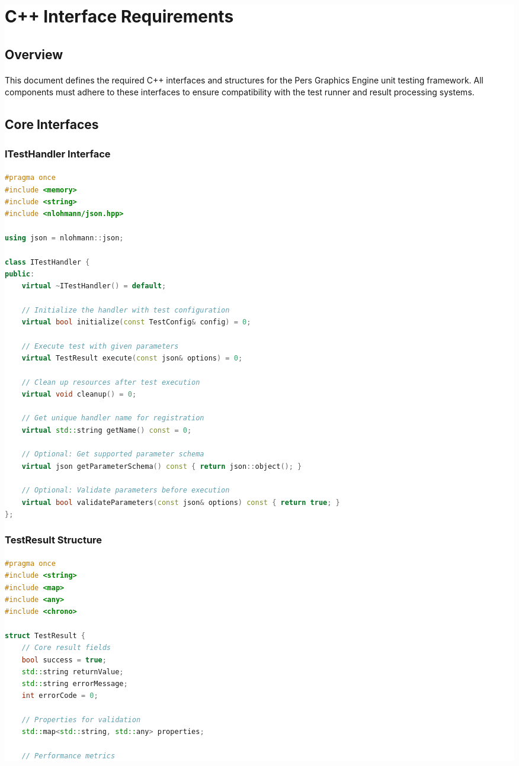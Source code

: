# C++ Interface Requirements

## Overview
This document defines the required C++ interfaces and structures for the Pers Graphics Engine unit testing framework. All components must adhere to these interfaces to ensure compatibility with the test runner and result processing systems.

## Core Interfaces

### ITestHandler Interface
```cpp
#pragma once
#include <memory>
#include <string>
#include <nlohmann/json.hpp>

using json = nlohmann::json;

class ITestHandler {
public:
    virtual ~ITestHandler() = default;
    
    // Initialize the handler with test configuration
    virtual bool initialize(const TestConfig& config) = 0;
    
    // Execute test with given parameters
    virtual TestResult execute(const json& options) = 0;
    
    // Clean up resources after test execution
    virtual void cleanup() = 0;
    
    // Get unique handler name for registration
    virtual std::string getName() const = 0;
    
    // Optional: Get supported parameter schema
    virtual json getParameterSchema() const { return json::object(); }
    
    // Optional: Validate parameters before execution
    virtual bool validateParameters(const json& options) const { return true; }
};
```

### TestResult Structure
```cpp
#pragma once
#include <string>
#include <map>
#include <any>
#include <chrono>

struct TestResult {
    // Core result fields
    bool success = true;
    std::string returnValue;
    std::string errorMessage;
    int errorCode = 0;
    
    // Properties for validation
    std::map<std::string, std::any> properties;
    
    // Performance metrics
```
